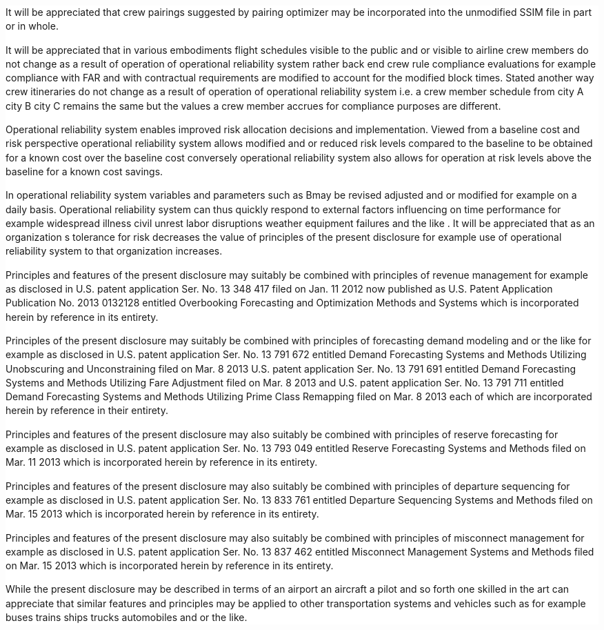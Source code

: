 It will be appreciated that crew pairings suggested by pairing optimizer may be incorporated into the unmodified SSIM file in part or in whole.

It will be appreciated that in various embodiments flight schedules visible to the public and or visible to airline crew members do not change as a result of operation of operational reliability system rather back end crew rule compliance evaluations for example compliance with FAR and with contractual requirements are modified to account for the modified block times. Stated another way crew itineraries do not change as a result of operation of operational reliability system i.e. a crew member schedule from city A city B city C remains the same but the values a crew member accrues for compliance purposes are different.

Operational reliability system enables improved risk allocation decisions and implementation. Viewed from a baseline cost and risk perspective operational reliability system allows modified and or reduced risk levels compared to the baseline to be obtained for a known cost over the baseline cost conversely operational reliability system also allows for operation at risk levels above the baseline for a known cost savings.

In operational reliability system variables and parameters such as Bmay be revised adjusted and or modified for example on a daily basis. Operational reliability system can thus quickly respond to external factors influencing on time performance for example widespread illness civil unrest labor disruptions weather equipment failures and the like . It will be appreciated that as an organization s tolerance for risk decreases the value of principles of the present disclosure for example use of operational reliability system to that organization increases.

Principles and features of the present disclosure may suitably be combined with principles of revenue management for example as disclosed in U.S. patent application Ser. No. 13 348 417 filed on Jan. 11 2012 now published as U.S. Patent Application Publication No. 2013 0132128 entitled Overbooking Forecasting and Optimization Methods and Systems which is incorporated herein by reference in its entirety.

Principles of the present disclosure may suitably be combined with principles of forecasting demand modeling and or the like for example as disclosed in U.S. patent application Ser. No. 13 791 672 entitled Demand Forecasting Systems and Methods Utilizing Unobscuring and Unconstraining filed on Mar. 8 2013 U.S. patent application Ser. No. 13 791 691 entitled Demand Forecasting Systems and Methods Utilizing Fare Adjustment filed on Mar. 8 2013 and U.S. patent application Ser. No. 13 791 711 entitled Demand Forecasting Systems and Methods Utilizing Prime Class Remapping filed on Mar. 8 2013 each of which are incorporated herein by reference in their entirety.

Principles and features of the present disclosure may also suitably be combined with principles of reserve forecasting for example as disclosed in U.S. patent application Ser. No. 13 793 049 entitled Reserve Forecasting Systems and Methods filed on Mar. 11 2013 which is incorporated herein by reference in its entirety.

Principles and features of the present disclosure may also suitably be combined with principles of departure sequencing for example as disclosed in U.S. patent application Ser. No. 13 833 761 entitled Departure Sequencing Systems and Methods filed on Mar. 15 2013 which is incorporated herein by reference in its entirety.

Principles and features of the present disclosure may also suitably be combined with principles of misconnect management for example as disclosed in U.S. patent application Ser. No. 13 837 462 entitled Misconnect Management Systems and Methods filed on Mar. 15 2013 which is incorporated herein by reference in its entirety.

While the present disclosure may be described in terms of an airport an aircraft a pilot and so forth one skilled in the art can appreciate that similar features and principles may be applied to other transportation systems and vehicles such as for example buses trains ships trucks automobiles and or the like.
